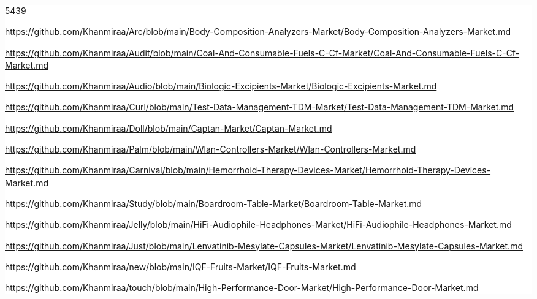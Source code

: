 5439</p><p><a href="https://github.com/Khanmiraa/Arc/blob/main/Body-Composition-Analyzers-Market/Body-Composition-Analyzers-Market.md">https://github.com/Khanmiraa/Arc/blob/main/Body-Composition-Analyzers-Market/Body-Composition-Analyzers-Market.md</a></p><p><a href="https://github.com/Khanmiraa/Audit/blob/main/Coal-And-Consumable-Fuels-C-Cf-Market/Coal-And-Consumable-Fuels-C-Cf-Market.md">https://github.com/Khanmiraa/Audit/blob/main/Coal-And-Consumable-Fuels-C-Cf-Market/Coal-And-Consumable-Fuels-C-Cf-Market.md</a></p><p><a href="https://github.com/Khanmiraa/Audio/blob/main/Biologic-Excipients-Market/Biologic-Excipients-Market.md">https://github.com/Khanmiraa/Audio/blob/main/Biologic-Excipients-Market/Biologic-Excipients-Market.md</a></p><p><a href="https://github.com/Khanmiraa/Curl/blob/main/Test-Data-Management-TDM-Market/Test-Data-Management-TDM-Market.md">https://github.com/Khanmiraa/Curl/blob/main/Test-Data-Management-TDM-Market/Test-Data-Management-TDM-Market.md</a></p><p><a href="https://github.com/Khanmiraa/Doll/blob/main/Captan-Market/Captan-Market.md">https://github.com/Khanmiraa/Doll/blob/main/Captan-Market/Captan-Market.md</a></p><p><a href="https://github.com/Khanmiraa/Palm/blob/main/Wlan-Controllers-Market/Wlan-Controllers-Market.md">https://github.com/Khanmiraa/Palm/blob/main/Wlan-Controllers-Market/Wlan-Controllers-Market.md</a></p><p><a href="https://github.com/Khanmiraa/Carnival/blob/main/Hemorrhoid-Therapy-Devices-Market/Hemorrhoid-Therapy-Devices-Market.md">https://github.com/Khanmiraa/Carnival/blob/main/Hemorrhoid-Therapy-Devices-Market/Hemorrhoid-Therapy-Devices-Market.md</a></p><p><a href="https://github.com/Khanmiraa/Study/blob/main/Boardroom-Table-Market/Boardroom-Table-Market.md">https://github.com/Khanmiraa/Study/blob/main/Boardroom-Table-Market/Boardroom-Table-Market.md</a></p><p><a href="https://github.com/Khanmiraa/Jelly/blob/main/HiFi-Audiophile-Headphones-Market/HiFi-Audiophile-Headphones-Market.md">https://github.com/Khanmiraa/Jelly/blob/main/HiFi-Audiophile-Headphones-Market/HiFi-Audiophile-Headphones-Market.md</a></p><p><a href="https://github.com/Khanmiraa/Just/blob/main/Lenvatinib-Mesylate-Capsules-Market/Lenvatinib-Mesylate-Capsules-Market.md">https://github.com/Khanmiraa/Just/blob/main/Lenvatinib-Mesylate-Capsules-Market/Lenvatinib-Mesylate-Capsules-Market.md</a></p><p><a href="https://github.com/Khanmiraa/new/blob/main/IQF-Fruits-Market/IQF-Fruits-Market.md">https://github.com/Khanmiraa/new/blob/main/IQF-Fruits-Market/IQF-Fruits-Market.md</a></p><p><a href="https://github.com/Khanmiraa/touch/blob/main/High-Performance-Door-Market/High-Performance-Door-Market.md">https://github.com/Khanmiraa/touch/blob/main/High-Performance-Door-Market/High-Performance-Door-Market.md</a></p>
